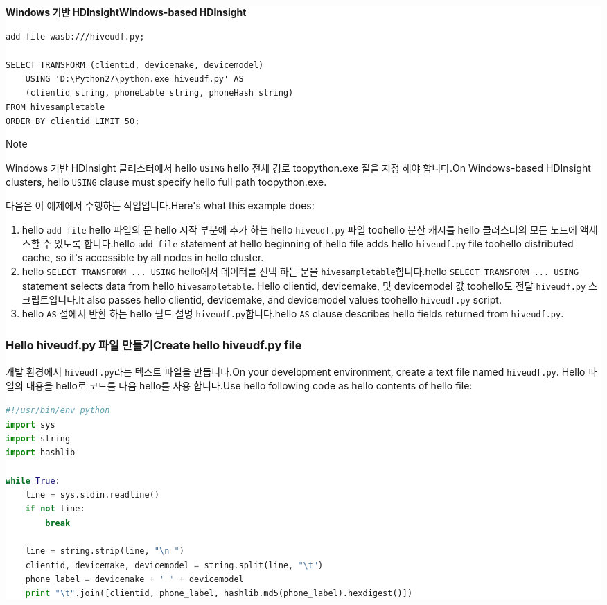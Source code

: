 <span data-ttu-id="59e25-123">**Windows 기반 HDInsight**</span><span class="sxs-lookup"><span data-stu-id="59e25-123">**Windows-based HDInsight**</span></span>

```hiveql
add file wasb:///hiveudf.py;

SELECT TRANSFORM (clientid, devicemake, devicemodel)
    USING 'D:\Python27\python.exe hiveudf.py' AS
    (clientid string, phoneLable string, phoneHash string)
FROM hivesampletable
ORDER BY clientid LIMIT 50;
```

> [!NOTE]
> <span data-ttu-id="59e25-124">Windows 기반 HDInsight 클러스터에서 hello `USING` hello 전체 경로 toopython.exe 절을 지정 해야 합니다.</span><span class="sxs-lookup"><span data-stu-id="59e25-124">On Windows-based HDInsight clusters, hello `USING` clause must specify hello full path toopython.exe.</span></span>

<span data-ttu-id="59e25-125">다음은 이 예제에서 수행하는 작업입니다.</span><span class="sxs-lookup"><span data-stu-id="59e25-125">Here's what this example does:</span></span>

1. <span data-ttu-id="59e25-126">hello `add file` hello 파일의 문 hello 시작 부분에 추가 하는 hello `hiveudf.py` 파일 toohello 분산 캐시를 hello 클러스터의 모든 노드에 액세스할 수 있도록 합니다.</span><span class="sxs-lookup"><span data-stu-id="59e25-126">hello `add file` statement at hello beginning of hello file adds hello `hiveudf.py` file toohello distributed cache, so it's accessible by all nodes in hello cluster.</span></span>
2. <span data-ttu-id="59e25-127">hello `SELECT TRANSFORM ... USING` hello에서 데이터를 선택 하는 문을 `hivesampletable`합니다.</span><span class="sxs-lookup"><span data-stu-id="59e25-127">hello `SELECT TRANSFORM ... USING` statement selects data from hello `hivesampletable`.</span></span> <span data-ttu-id="59e25-128">Hello clientid, devicemake, 및 devicemodel 값 toohello도 전달 `hiveudf.py` 스크립트입니다.</span><span class="sxs-lookup"><span data-stu-id="59e25-128">It also passes hello clientid, devicemake, and devicemodel values toohello `hiveudf.py` script.</span></span>
3. <span data-ttu-id="59e25-129">hello `AS` 절에서 반환 하는 hello 필드 설명 `hiveudf.py`합니다.</span><span class="sxs-lookup"><span data-stu-id="59e25-129">hello `AS` clause describes hello fields returned from `hiveudf.py`.</span></span>

<a name="streamingpy"></a>

### <a name="create-hello-hiveudfpy-file"></a><span data-ttu-id="59e25-130">Hello hiveudf.py 파일 만들기</span><span class="sxs-lookup"><span data-stu-id="59e25-130">Create hello hiveudf.py file</span></span>


<span data-ttu-id="59e25-131">개발 환경에서 `hiveudf.py`라는 텍스트 파일을 만듭니다.</span><span class="sxs-lookup"><span data-stu-id="59e25-131">On your development environment, create a text file named `hiveudf.py`.</span></span> <span data-ttu-id="59e25-132">Hello 파일의 내용을 hello로 코드를 다음 hello를 사용 합니다.</span><span class="sxs-lookup"><span data-stu-id="59e25-132">Use hello following code as hello contents of hello file:</span></span>

```python
#!/usr/bin/env python
import sys
import string
import hashlib

while True:
    line = sys.stdin.readline()
    if not line:
        break

    line = string.strip(line, "\n ")
    clientid, devicemake, devicemodel = string.split(line, "\t")
    phone_label = devicemake + ' ' + devicemodel
    print "\t".join([clientid, phone_label, hashlib.md5(phone_label).hexdigest()])
```
